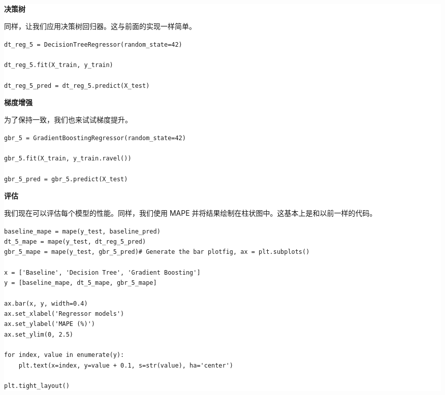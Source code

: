 **决策树**

同样，让我们应用决策树回归器。这与前面的实现一样简单。

```
dt_reg_5 = DecisionTreeRegressor(random_state=42)

dt_reg_5.fit(X_train, y_train)

dt_reg_5_pred = dt_reg_5.predict(X_test)
```

**梯度增强**

为了保持一致，我们也来试试梯度提升。

```
gbr_5 = GradientBoostingRegressor(random_state=42)

gbr_5.fit(X_train, y_train.ravel())

gbr_5_pred = gbr_5.predict(X_test)
```

**评估**

我们现在可以评估每个模型的性能。同样，我们使用 MAPE 并将结果绘制在柱状图中。这基本上是和以前一样的代码。

```
baseline_mape = mape(y_test, baseline_pred)
dt_5_mape = mape(y_test, dt_reg_5_pred)
gbr_5_mape = mape(y_test, gbr_5_pred)# Generate the bar plotfig, ax = plt.subplots()

x = ['Baseline', 'Decision Tree', 'Gradient Boosting']
y = [baseline_mape, dt_5_mape, gbr_5_mape]

ax.bar(x, y, width=0.4)
ax.set_xlabel('Regressor models')
ax.set_ylabel('MAPE (%)')
ax.set_ylim(0, 2.5)

for index, value in enumerate(y):
    plt.text(x=index, y=value + 0.1, s=str(value), ha='center')

plt.tight_layout()
```

